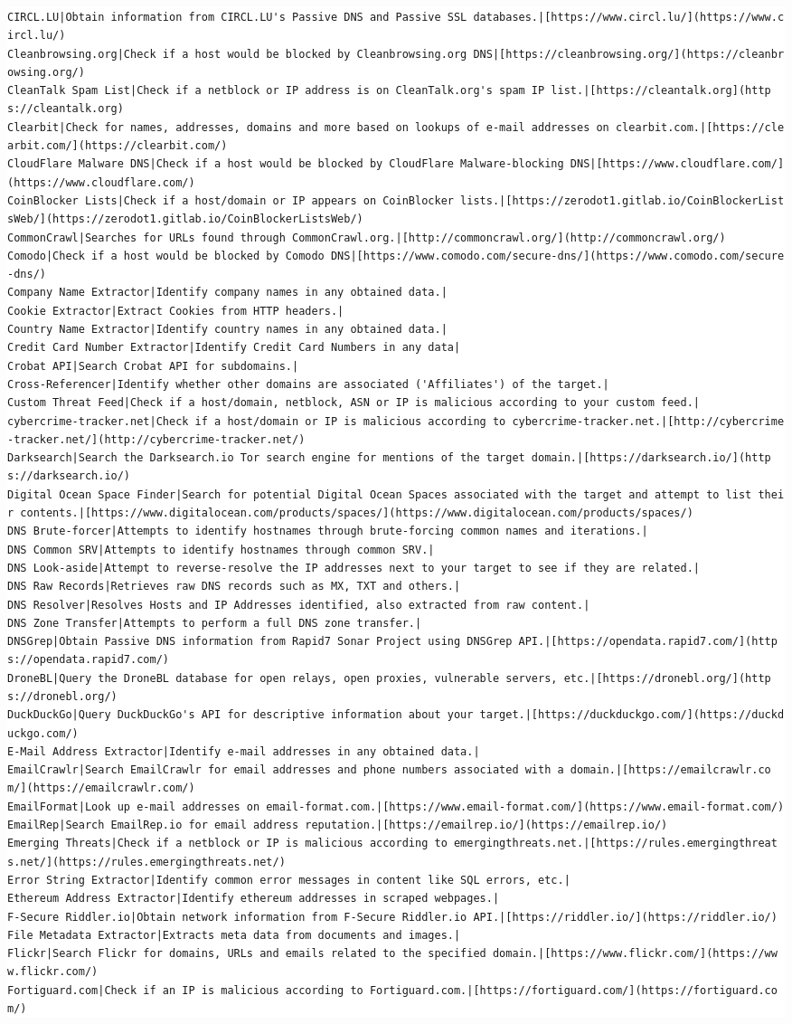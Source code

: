 ```
CIRCL.LU|Obtain information from CIRCL.LU's Passive DNS and Passive SSL databases.|[https://www.circl.lu/](https://www.circl.lu/)
Cleanbrowsing.org|Check if a host would be blocked by Cleanbrowsing.org DNS|[https://cleanbrowsing.org/](https://cleanbrowsing.org/)
CleanTalk Spam List|Check if a netblock or IP address is on CleanTalk.org's spam IP list.|[https://cleantalk.org](https://cleantalk.org)
Clearbit|Check for names, addresses, domains and more based on lookups of e-mail addresses on clearbit.com.|[https://clearbit.com/](https://clearbit.com/)
CloudFlare Malware DNS|Check if a host would be blocked by CloudFlare Malware-blocking DNS|[https://www.cloudflare.com/](https://www.cloudflare.com/)
CoinBlocker Lists|Check if a host/domain or IP appears on CoinBlocker lists.|[https://zerodot1.gitlab.io/CoinBlockerListsWeb/](https://zerodot1.gitlab.io/CoinBlockerListsWeb/)
CommonCrawl|Searches for URLs found through CommonCrawl.org.|[http://commoncrawl.org/](http://commoncrawl.org/)
Comodo|Check if a host would be blocked by Comodo DNS|[https://www.comodo.com/secure-dns/](https://www.comodo.com/secure-dns/)
Company Name Extractor|Identify company names in any obtained data.|
Cookie Extractor|Extract Cookies from HTTP headers.|
Country Name Extractor|Identify country names in any obtained data.|
Credit Card Number Extractor|Identify Credit Card Numbers in any data|
Crobat API|Search Crobat API for subdomains.|
Cross-Referencer|Identify whether other domains are associated ('Affiliates') of the target.|
Custom Threat Feed|Check if a host/domain, netblock, ASN or IP is malicious according to your custom feed.|
cybercrime-tracker.net|Check if a host/domain or IP is malicious according to cybercrime-tracker.net.|[http://cybercrime-tracker.net/](http://cybercrime-tracker.net/)
Darksearch|Search the Darksearch.io Tor search engine for mentions of the target domain.|[https://darksearch.io/](https://darksearch.io/)
Digital Ocean Space Finder|Search for potential Digital Ocean Spaces associated with the target and attempt to list their contents.|[https://www.digitalocean.com/products/spaces/](https://www.digitalocean.com/products/spaces/)
DNS Brute-forcer|Attempts to identify hostnames through brute-forcing common names and iterations.|
DNS Common SRV|Attempts to identify hostnames through common SRV.|
DNS Look-aside|Attempt to reverse-resolve the IP addresses next to your target to see if they are related.|
DNS Raw Records|Retrieves raw DNS records such as MX, TXT and others.|
DNS Resolver|Resolves Hosts and IP Addresses identified, also extracted from raw content.|
DNS Zone Transfer|Attempts to perform a full DNS zone transfer.|
DNSGrep|Obtain Passive DNS information from Rapid7 Sonar Project using DNSGrep API.|[https://opendata.rapid7.com/](https://opendata.rapid7.com/)
DroneBL|Query the DroneBL database for open relays, open proxies, vulnerable servers, etc.|[https://dronebl.org/](https://dronebl.org/)
DuckDuckGo|Query DuckDuckGo's API for descriptive information about your target.|[https://duckduckgo.com/](https://duckduckgo.com/)
E-Mail Address Extractor|Identify e-mail addresses in any obtained data.|
EmailCrawlr|Search EmailCrawlr for email addresses and phone numbers associated with a domain.|[https://emailcrawlr.com/](https://emailcrawlr.com/)
EmailFormat|Look up e-mail addresses on email-format.com.|[https://www.email-format.com/](https://www.email-format.com/)
EmailRep|Search EmailRep.io for email address reputation.|[https://emailrep.io/](https://emailrep.io/)
Emerging Threats|Check if a netblock or IP is malicious according to emergingthreats.net.|[https://rules.emergingthreats.net/](https://rules.emergingthreats.net/)
Error String Extractor|Identify common error messages in content like SQL errors, etc.|
Ethereum Address Extractor|Identify ethereum addresses in scraped webpages.|
F-Secure Riddler.io|Obtain network information from F-Secure Riddler.io API.|[https://riddler.io/](https://riddler.io/)
File Metadata Extractor|Extracts meta data from documents and images.|
Flickr|Search Flickr for domains, URLs and emails related to the specified domain.|[https://www.flickr.com/](https://www.flickr.com/)
Fortiguard.com|Check if an IP is malicious according to Fortiguard.com.|[https://fortiguard.com/](https://fortiguard.com/)
```